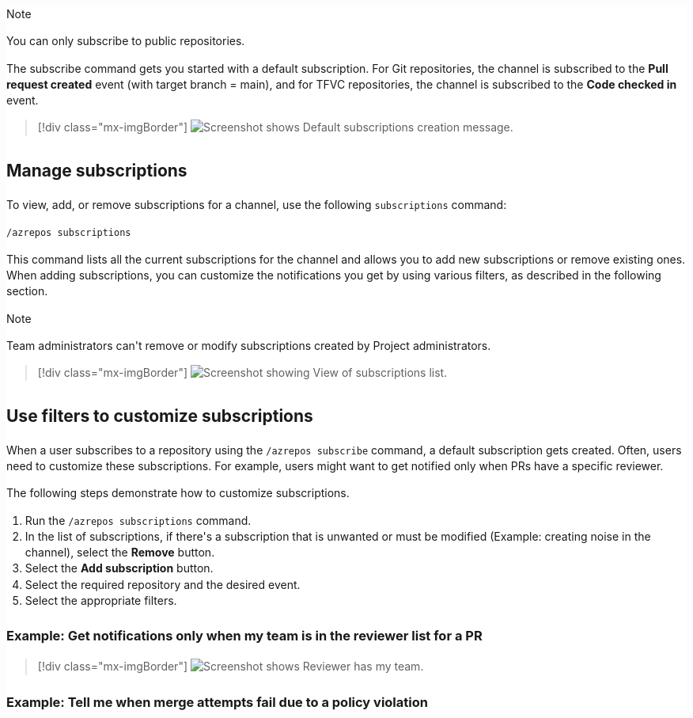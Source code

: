 > [!NOTE]
> You can only subscribe to public repositories. 

The subscribe command gets you started with a default subscription. For Git repositories, the channel is subscribed to the **Pull request created** event (with target branch =  main), and for TFVC repositories, the channel is subscribed to the **Code checked in** event.

> [!div class="mx-imgBorder"]
> ![Screenshot shows Default subscriptions creation message.](./media/integrations-slack/subscriptions-added-confirmation.png)

## Manage subscriptions

To view, add, or remove subscriptions for a channel, use the following `subscriptions` command:

```slash command
/azrepos subscriptions
```

This command lists all the current subscriptions for the channel and allows you to add new subscriptions or remove existing ones. 
When adding subscriptions, you can customize the notifications you get by using various filters, as described in the following section.

>[!NOTE]
>Team administrators can't remove or modify subscriptions created by Project administrators.

> [!div class="mx-imgBorder"]
> ![Screenshot showing View of subscriptions list.](./media/integrations-slack/subscriptions-list.png)

## Use filters to customize subscriptions

When a user subscribes to a repository using the `/azrepos subscribe` command, a default subscription gets created. Often, users need to customize these subscriptions. For example, users might want to get notified only when PRs have a specific reviewer. 

The following steps demonstrate how to customize subscriptions.

1.	Run the `/azrepos subscriptions` command.
2.	In the list of subscriptions, if there's a subscription that is unwanted or must be modified (Example: creating noise in the channel), select the **Remove** button.
3.	Select the **Add subscription** button.
4.	Select the required repository and the desired event.
5.	Select the appropriate filters.

### Example: Get notifications only when my team is in the reviewer list for a PR

> [!div class="mx-imgBorder"]
> ![Screenshot shows Reviewer has my team.](./media/integrations-slack/reviewer-filters.png)

### Example: Tell me when merge attempts fail due to a policy violation
